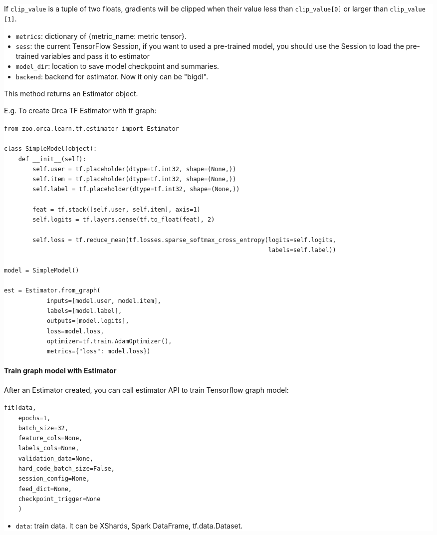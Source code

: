   If `clip_value` is a tuple of two floats, gradients will be clipped when their value less than `clip_value[0]` or larger than `clip_value[1]`.
  
* `metrics`: dictionary of {metric_name: metric tensor}.
* `sess`: the current TensorFlow Session, if you want to used a pre-trained model, you should use the Session to load the pre-trained variables and pass it to estimator
* `model_dir`: location to save model checkpoint and summaries.
* `backend`: backend for estimator. Now it only can be "bigdl".

This method returns an Estimator object.

E.g. To create Orca TF Estimator with tf graph:
```
from zoo.orca.learn.tf.estimator import Estimator

class SimpleModel(object):
    def __init__(self):
        self.user = tf.placeholder(dtype=tf.int32, shape=(None,))
        self.item = tf.placeholder(dtype=tf.int32, shape=(None,))
        self.label = tf.placeholder(dtype=tf.int32, shape=(None,))

        feat = tf.stack([self.user, self.item], axis=1)
        self.logits = tf.layers.dense(tf.to_float(feat), 2)

        self.loss = tf.reduce_mean(tf.losses.sparse_softmax_cross_entropy(logits=self.logits,
                                                                          labels=self.label))

model = SimpleModel()

est = Estimator.from_graph(
            inputs=[model.user, model.item],
            labels=[model.label],
            outputs=[model.logits],
            loss=model.loss,
            optimizer=tf.train.AdamOptimizer(),
            metrics={"loss": model.loss})
```

#### **Train graph model with Estimator**
After an Estimator created, you can call estimator API to train Tensorflow graph model:
```
fit(data,
    epochs=1,
    batch_size=32,
    feature_cols=None,
    labels_cols=None,
    validation_data=None,
    hard_code_batch_size=False,
    session_config=None,
    feed_dict=None,
    checkpoint_trigger=None
    )
```
* `data`: train data. It can be XShards, Spark DataFrame, tf.data.Dataset.
        